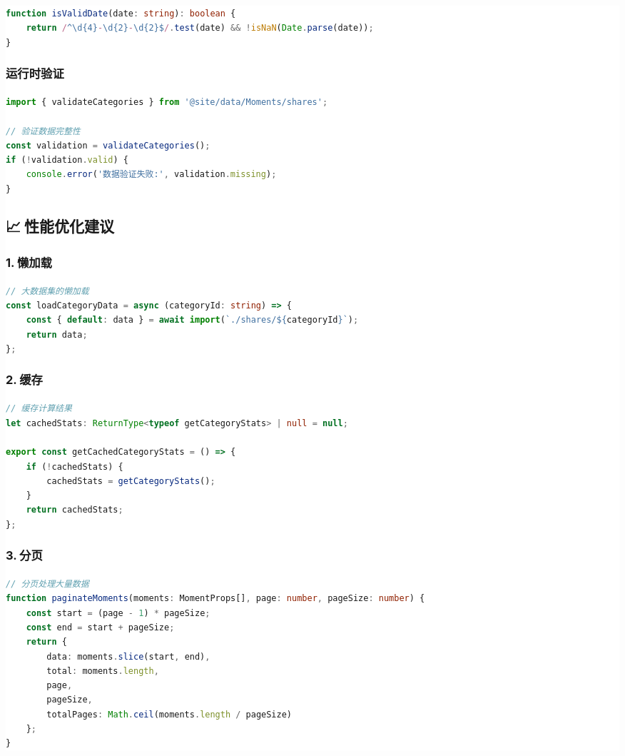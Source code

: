 ```typescript
function isValidDate(date: string): boolean {
    return /^\d{4}-\d{2}-\d{2}$/.test(date) && !isNaN(Date.parse(date));
}
```

### 运行时验证
```typescript
import { validateCategories } from '@site/data/Moments/shares';

// 验证数据完整性
const validation = validateCategories();
if (!validation.valid) {
    console.error('数据验证失败:', validation.missing);
}
```

## 📈 性能优化建议

### 1. 懒加载
```typescript
// 大数据集的懒加载
const loadCategoryData = async (categoryId: string) => {
    const { default: data } = await import(`./shares/${categoryId}`);
    return data;
};
```

### 2. 缓存
```typescript
// 缓存计算结果
let cachedStats: ReturnType<typeof getCategoryStats> | null = null;

export const getCachedCategoryStats = () => {
    if (!cachedStats) {
        cachedStats = getCategoryStats();
    }
    return cachedStats;
};
```

### 3. 分页
```typescript
// 分页处理大量数据
function paginateMoments(moments: MomentProps[], page: number, pageSize: number) {
    const start = (page - 1) * pageSize;
    const end = start + pageSize;
    return {
        data: moments.slice(start, end),
        total: moments.length,
        page,
        pageSize,
        totalPages: Math.ceil(moments.length / pageSize)
    };
}
```

